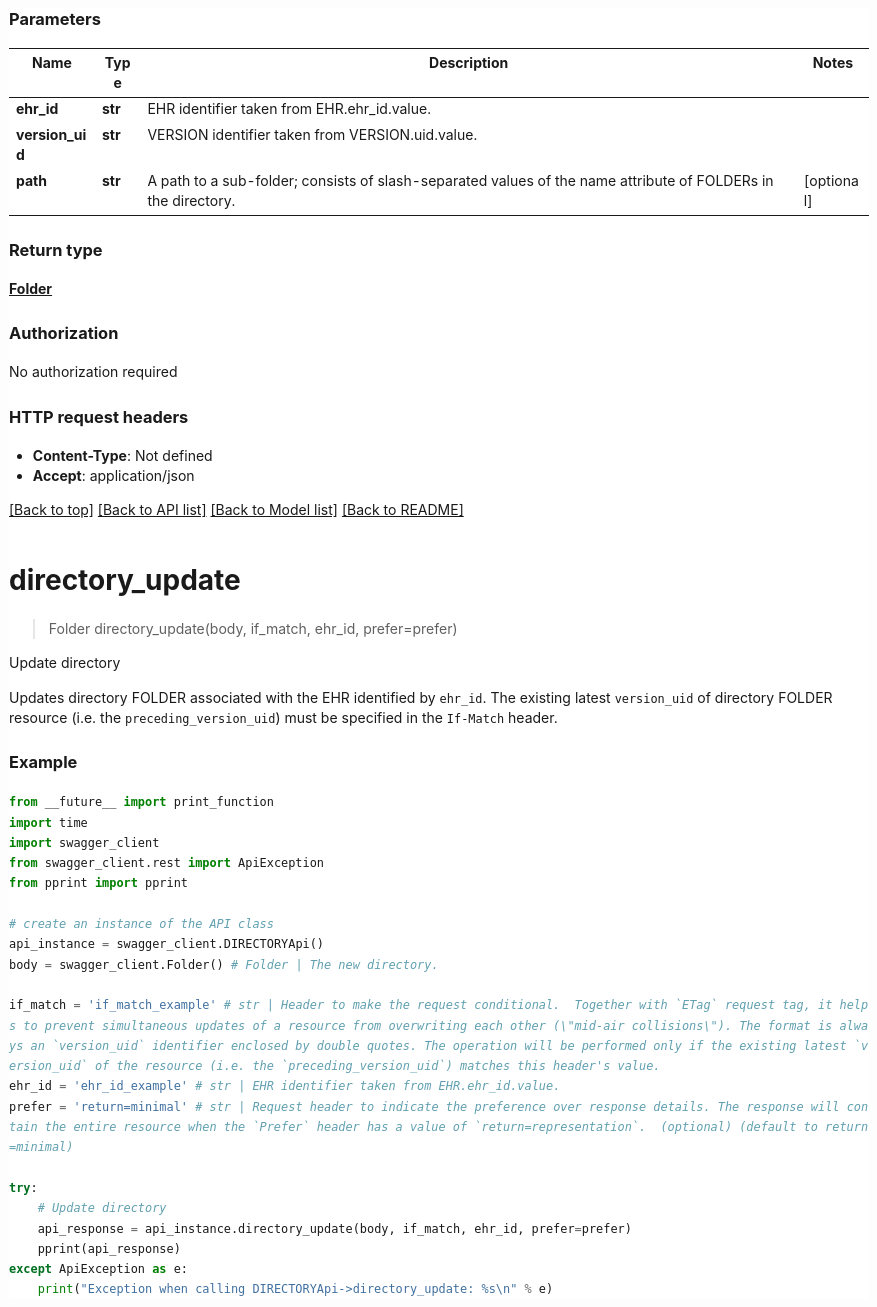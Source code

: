 ### Parameters

Name | Type | Description  | Notes
------------- | ------------- | ------------- | -------------
 **ehr_id** | **str**| EHR identifier taken from EHR.ehr_id.value.  | 
 **version_uid** | **str**| VERSION identifier taken from VERSION.uid.value.  | 
 **path** | **str**| A path to a sub-folder; consists of slash-separated values of the name attribute of FOLDERs in the directory.  | [optional] 

### Return type

[**Folder**](Folder.md)

### Authorization

No authorization required

### HTTP request headers

 - **Content-Type**: Not defined
 - **Accept**: application/json

[[Back to top]](#) [[Back to API list]](../README.md#documentation-for-api-endpoints) [[Back to Model list]](../README.md#documentation-for-models) [[Back to README]](../README.md)

# **directory_update**
> Folder directory_update(body, if_match, ehr_id, prefer=prefer)

Update directory

Updates directory FOLDER associated with the EHR identified by `ehr_id`.  The existing latest `version_uid` of directory FOLDER resource (i.e. the `preceding_version_uid`) must be specified in the `If-Match` header. 

### Example
```python
from __future__ import print_function
import time
import swagger_client
from swagger_client.rest import ApiException
from pprint import pprint

# create an instance of the API class
api_instance = swagger_client.DIRECTORYApi()
body = swagger_client.Folder() # Folder | The new directory.

if_match = 'if_match_example' # str | Header to make the request conditional.  Together with `ETag` request tag, it helps to prevent simultaneous updates of a resource from overwriting each other (\"mid-air collisions\"). The format is always an `version_uid` identifier enclosed by double quotes. The operation will be performed only if the existing latest `version_uid` of the resource (i.e. the `preceding_version_uid`) matches this header's value. 
ehr_id = 'ehr_id_example' # str | EHR identifier taken from EHR.ehr_id.value. 
prefer = 'return=minimal' # str | Request header to indicate the preference over response details. The response will contain the entire resource when the `Prefer` header has a value of `return=representation`.  (optional) (default to return=minimal)

try:
    # Update directory
    api_response = api_instance.directory_update(body, if_match, ehr_id, prefer=prefer)
    pprint(api_response)
except ApiException as e:
    print("Exception when calling DIRECTORYApi->directory_update: %s\n" % e)
```
